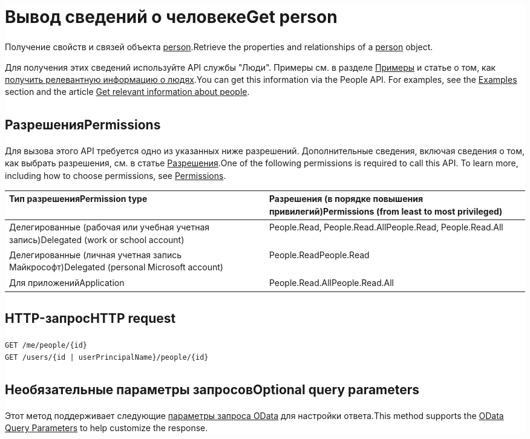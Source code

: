 # <a name="get-person"></a><span data-ttu-id="a0126-101">Вывод сведений о человеке</span><span class="sxs-lookup"><span data-stu-id="a0126-101">Get person</span></span>

<span data-ttu-id="a0126-102">Получение свойств и связей объекта [person](../resources/person.md).</span><span class="sxs-lookup"><span data-stu-id="a0126-102">Retrieve the properties and relationships of a [person](../resources/person.md) object.</span></span>

<span data-ttu-id="a0126-p101">Для получения этих сведений используйте API службы "Люди". Примеры см. в разделе [Примеры](#examples) и статье о том, как [получить релевантную информацию о людях](../../../concepts/people_example.md).</span><span class="sxs-lookup"><span data-stu-id="a0126-p101">You can get this information via the People API. For examples, see the [Examples](#examples) section and the article [Get relevant information about people](../../../concepts/people_example.md).</span></span>

## <a name="permissions"></a><span data-ttu-id="a0126-105">Разрешения</span><span class="sxs-lookup"><span data-stu-id="a0126-105">Permissions</span></span>
<span data-ttu-id="a0126-p102">Для вызова этого API требуется одно из указанных ниже разрешений. Дополнительные сведения, включая сведения о том, как выбрать разрешения, см. в статье [Разрешения](../../../concepts/permissions_reference.md).</span><span class="sxs-lookup"><span data-stu-id="a0126-p102">One of the following permissions is required to call this API. To learn more, including how to choose permissions, see [Permissions](../../../concepts/permissions_reference.md).</span></span>
 

|<span data-ttu-id="a0126-108">Тип разрешения</span><span class="sxs-lookup"><span data-stu-id="a0126-108">Permission type</span></span>      | <span data-ttu-id="a0126-109">Разрешения (в порядке повышения привилегий)</span><span class="sxs-lookup"><span data-stu-id="a0126-109">Permissions (from least to most privileged)</span></span>              |
|:--------------------|:---------------------------------------------------------|
|<span data-ttu-id="a0126-110">Делегированные (рабочая или учебная учетная запись)</span><span class="sxs-lookup"><span data-stu-id="a0126-110">Delegated (work or school account)</span></span> | <span data-ttu-id="a0126-111">People.Read, People.Read.All</span><span class="sxs-lookup"><span data-stu-id="a0126-111">People.Read, People.Read.All</span></span>    |
|<span data-ttu-id="a0126-112">Делегированные (личная учетная запись Майкрософт)</span><span class="sxs-lookup"><span data-stu-id="a0126-112">Delegated (personal Microsoft account)</span></span> | <span data-ttu-id="a0126-113">People.Read</span><span class="sxs-lookup"><span data-stu-id="a0126-113">People.Read</span></span>    |
|<span data-ttu-id="a0126-114">Для приложений</span><span class="sxs-lookup"><span data-stu-id="a0126-114">Application</span></span> | <span data-ttu-id="a0126-115">People.Read.All</span><span class="sxs-lookup"><span data-stu-id="a0126-115">People.Read.All</span></span> |

## <a name="http-request"></a><span data-ttu-id="a0126-116">HTTP-запрос</span><span class="sxs-lookup"><span data-stu-id="a0126-116">HTTP request</span></span>


```http
GET /me/people/{id}
GET /users/{id | userPrincipalName}/people/{id}
```

## <a name="optional-query-parameters"></a><span data-ttu-id="a0126-117">Необязательные параметры запросов</span><span class="sxs-lookup"><span data-stu-id="a0126-117">Optional query parameters</span></span>
<span data-ttu-id="a0126-118">Этот метод поддерживает следующие [параметры запроса OData](../../../concepts/people_example.md) для настройки ответа.</span><span class="sxs-lookup"><span data-stu-id="a0126-118">This method supports the [OData Query Parameters](../../../concepts/people_example.md) to help customize the response.</span></span>
